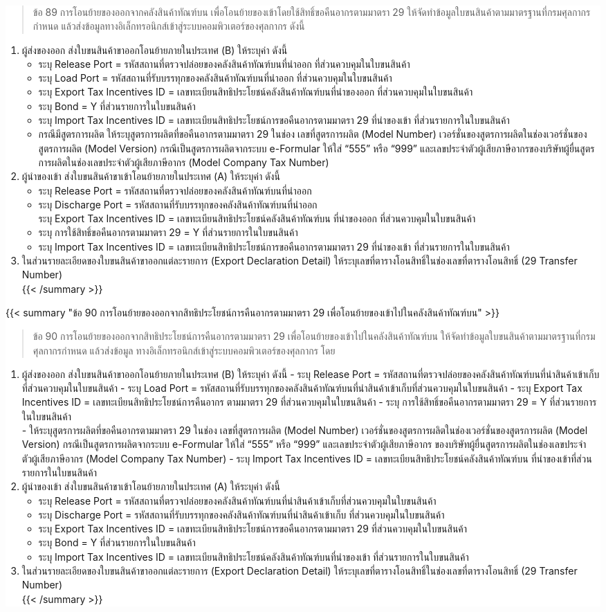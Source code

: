 > ข้อ 89 การโอนย้ายของออกจากคลังสินค้าทัณฑ์บน  เพื่อโอนย้ายของเข้าโดยใช้สิทธิ์ขอคืนอากรตามมาตรา  29  ให้จัดทำข้อมูลใบขนสินค้าตามมาตรฐานที่กรมศุลกากรกำหนด  แล้วส่งข้อมูลทางอิเล็กทรอนิกส์เข้าสู่ระบบคอมพิวเตอร์ของศุลกากร  ดังนี้ 

1.	ผู้ส่งของออก  ส่งใบขนสินค้าขาออกโอนย้ายภายในประเทศ  (B)  ให้ระบุค่า  ดังนี้ 
    -	ระบุ  Release  Port  =  รหัสสถานที่ตรวจปล่อยของคลังสินค้าทัณฑ์บนที่นำออก   ที่ส่วนควบคุมในใบขนสินค้า 
    -	ระบุ  Load  Port  =  รหัสสถานที่รับบรรทุกของคลังสินค้าทัณฑ์บนที่นำออก  ที่ส่วนควบคุมในใบขนสินค้า 
    -	ระบุ  Export  Tax  Incentives  ID  =  เลขทะเบียนสิทธิประโยชน์คลังสินค้าทัณฑ์บนที่นำของออก  ที่ส่วนควบคุมในใบขนสินค้า 
    -	ระบุ  Bond  =  Y  ที่ส่วนรายการในใบขนสินค้า 
    -	ระบุ  Import  Tax  Incentives  ID  =  เลขทะเบียนสิทธิประโยชน์การขอคืนอากรตามมาตรา  29  ที่นำของเข้า  ที่ส่วนรายการในใบขนสินค้า 
    -	กรณีมีสูตรการผลิต  ให้ระบุสูตรการผลิตที่ขอคืนอากรตามมาตรา  29  ในช่อง  เลขที่สูตรการผลิต  (Model  Number)  เวอร์ชั่นของสูตรการผลิตในช่องเวอร์ชั่นของสูตรการผลิต  (Model  Version)  กรณีเป็นสูตรการผลิตจากระบบ  e-Formular  ให้ใส่  “555”  หรือ  “999”  และเลขประจำตัวผู้เสียภาษีอากรของบริษัทผู้ยื่นสูตรการผลิตในช่องเลขประจำตัวผู้เสียภาษีอากร  (Model  Company  Tax  Number) 
2.	ผู้นำของเข้า  ส่งใบขนสินค้าขาเข้าโอนย้ายภายในประเทศ  (A)  ให้ระบุค่า  ดังนี้ 
    -	ระบุ  Release  Port  =  รหัสสถานที่ตรวจปล่อยของคลังสินค้าทัณฑ์บนที่นำออก 
    -	ระบุ  Discharge  Port  =  รหัสสถานที่รับบรรทุกของคลังสินค้าทัณฑ์บนที่นำออก   
    	ระบุ  Export  Tax  Incentives  ID  =  เลขทะเบียนสิทธิประโยชน์คลังสินค้าทัณฑ์บน ที่นำของออก  ที่ส่วนควบคุมในใบขนสินค้า 
    -	ระบุ  การใช้สิทธิ์ขอคืนอากรตามมาตรา  29  =  Y  ที่ส่วนรายการในใบขนสินค้า  
    -	ระบุ  Import  Tax  Incentives  ID  =  เลขทะเบียนสิทธิประโยชน์การขอคืนอากรตามมาตรา  29  ที่นำของเข้า  ที่ส่วนรายการในใบขนสินค้า
3.	ในส่วนรายละเอียดของใบขนสินค้าขาออกแต่ละรายการ  (Export  Declaration  Detail)  ให้ระบุเลขที่ตารางโอนสิทธิ์ในช่องเลขที่ตารางโอนสิทธิ์  (29  Transfer  Number)    
{{< /summary >}}

{{< summary "ข้อ 90 การโอนย้ายของออกจากสิทธิประโยชน์การคืนอากรตามมาตรา  29  เพื่อโอนย้ายของเข้าไปในคลังสินค้าทัณฑ์บน" >}} 

> ข้อ 90 การโอนย้ายของออกจากสิทธิประโยชน์การคืนอากรตามมาตรา  29  เพื่อโอนย้ายของเข้าไปในคลังสินค้าทัณฑ์บน  ให้จัดทำข้อมูลใบขนสินค้าตามมาตรฐานที่กรมศุลกากรกำหนด  แล้วส่งข้อมูล
ทางอิเล็กทรอนิกส์เข้าสู่ระบบคอมพิวเตอร์ของศุลกากร  โดย 

1.	 ผู้ส่งของออก  ส่งใบขนสินค้าขาออกโอนย้ายภายในประเทศ  (B)  ให้ระบุค่า  ดังนี้ 
    -	ระบุ  Release  Port  =  รหัสสถานที่ตรวจปล่อยของคลังสินค้าทัณฑ์บนที่นำสินค้าเข้าเก็บ ที่ส่วนควบคุมในใบขนสินค้า 
    -	ระบุ  Load  Port  =  รหัสสถานที่รับบรรทุกของคลังสินค้าทัณฑ์บนที่นำสินค้าเข้าเก็บที่ส่วนควบคุมในใบขนสินค้า 
    -	ระบุ  Export  Tax  Incentives  ID  =  เลขทะเบียนสิทธิประโยชน์การคืนอากร ตามมาตรา  29  ที่ส่วนควบคุมในใบขนสินค้า 
    -	ระบุ  การใช้สิทธิ์ขอคืนอากรตามมาตรา  29  =  Y  ที่ส่วนรายการในใบขนสินค้า   
    -	ให้ระบุสูตรการผลิตที่ขอคืนอากรตามมาตรา  29  ในช่อง  เลขที่สูตรการผลิต  (Model  Number)  เวอร์ชั่นของสูตรการผลิตในช่องเวอร์ชั่นของสูตรการผลิต  (Model  Version)  กรณีเป็นสูตรการผลิตจากระบบ  e-Formular  ให้ใส่  “555”  หรือ  “999”  และเลขประจำตัวผู้เสียภาษีอากร ของบริษัทผู้ยื่นสูตรการผลิตในช่องเลขประจำตัวผู้เสียภาษีอากร  (Model  Company  Tax  Number) 
    -	ระบุ  Import  Tax  Incentives  ID  =  เลขทะเบียนสิทธิประโยชน์คลังสินค้าทัณฑ์บน 
ที่นำของเข้าที่ส่วนรายการในใบขนสินค้า 
2.	ผู้นำของเข้า  ส่งใบขนสินค้าขาเข้าโอนย้ายภายในประเทศ  (A)  ให้ระบุค่า  ดังนี้  
    -	ระบุ  Release  Port  =  รหัสสถานที่ตรวจปล่อยของคลังสินค้าทัณฑ์บนที่นำสินค้าเข้าเก็บที่ส่วนควบคุมในใบขนสินค้า 
    -	ระบุ  Discharge  Port  =  รหัสสถานที่รับบรรทุกของคลังสินค้าทัณฑ์บนที่นำสินค้าเข้าเก็บ  ที่ส่วนควบคุมในใบขนสินค้า 
    -	ระบุ  Export  Tax  Incentives  ID  =  เลขทะเบียนสิทธิประโยชน์การขอคืนอากรตามมาตรา  29  ที่ส่วนควบคุมในใบขนสินค้า 
    -	ระบุ  Bond  =  Y  ที่ส่วนรายการในใบขนสินค้า 
    -	ระบุ  Import  Tax  Incentives  ID  =  เลขทะเบียนสิทธิประโยชน์คลังสินค้าทัณฑ์บนที่นำของเข้า  ที่ส่วนรายการในใบขนสินค้า 
3.	ในส่วนรายละเอียดของใบขนสินค้าขาออกแต่ละรายการ  (Export  Declaration  Detail)  ให้ระบุเลขที่ตารางโอนสิทธิ์ในช่องเลขที่ตารางโอนสิทธิ์  (29  Transfer  Number)    
{{< /summary >}}	
